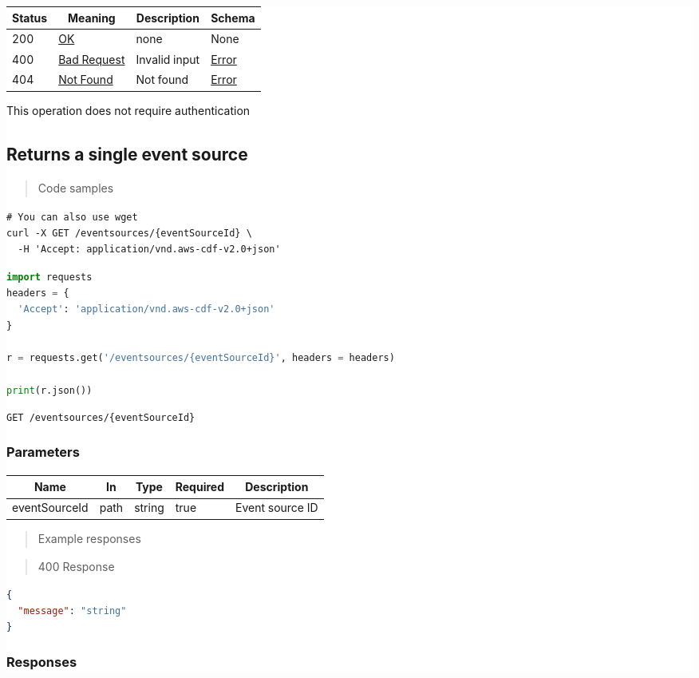 |Status|Meaning|Description|Schema|
|---|---|---|---|
|200|[OK](https://tools.ietf.org/html/rfc7231#section-6.3.1)|none|None|
|400|[Bad Request](https://tools.ietf.org/html/rfc7231#section-6.5.1)|Invalid input|[Error](#schemaerror)|
|404|[Not Found](https://tools.ietf.org/html/rfc7231#section-6.5.4)|Not found|[Error](#schemaerror)|

<aside class="success">
This operation does not require authentication
</aside>

## Returns a single event source

<a id="opIdgetEventSource"></a>

> Code samples

```shell
# You can also use wget
curl -X GET /eventsources/{eventSourceId} \
  -H 'Accept: application/vnd.aws-cdf-v2.0+json'

```

```python
import requests
headers = {
  'Accept': 'application/vnd.aws-cdf-v2.0+json'
}

r = requests.get('/eventsources/{eventSourceId}', headers = headers)

print(r.json())

```

`GET /eventsources/{eventSourceId}`

<h3 id="returns-a-single-event-source-parameters">Parameters</h3>

|Name|In|Type|Required|Description|
|---|---|---|---|---|
|eventSourceId|path|string|true|Event source ID|

> Example responses

> 400 Response

```json
{
  "message": "string"
}
```

<h3 id="returns-a-single-event-source-responses">Responses</h3>
